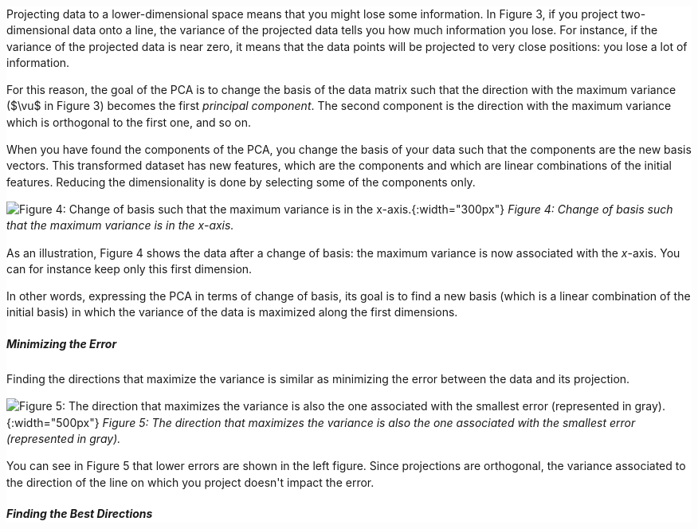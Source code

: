 Projecting data to a lower-dimensional space means that you might lose
some information. In Figure 3, if you project
two-dimensional data onto a line, the variance of the projected data
tells you how much information you lose. For instance, if the variance
of the projected data is near zero, it means that the data points will
be projected to very close positions: you lose a lot of information.

For this reason, the goal of the PCA is to change the basis of the data
matrix such that the direction with the maximum variance ($\vu$ in
Figure 3) becomes the first *principal
component*. The second component is the direction with the maximum
variance which is orthogonal to the first one, and so on.

When you have found the components of the PCA, you change the basis of
your data such that the components are the new basis vectors. This
transformed dataset has new features, which are the components and which
are linear combinations of the initial features. Reducing the
dimensionality is done by selecting some of the components only.

![Figure 4: Change of basis such that the maximum variance is in the
$x$-axis.](../../assets/images/ch11_eigendecomposition/ch10_pca_variance_rotation.png){:width="300px"}
<em>Figure 4: Change of basis such that the maximum variance is in the
$x$-axis.</em>

As an illustration, Figure 4 shows
the data after a change of basis: the maximum variance is now associated
with the $x$-axis. You can for instance keep only this first dimension.

In other words, expressing the PCA in terms of change of basis, its goal
is to find a new basis (which is a linear combination of the initial
basis) in which the variance of the data is maximized along the first
dimensions.

##### Minimizing the Error

Finding the directions that maximize the variance is similar as
minimizing the error between the data and its projection.

![Figure 5: The direction that maximizes the variance is also the one
associated with the smallest error (represented in
gray).](../../assets/images/ch11_eigendecomposition/ch10_pca_variance_projections.png){:width="500px"}
<em>Figure 5: The direction that maximizes the variance is also the one
associated with the smallest error (represented in
gray).</em>

You can see in Figure 5 that lower
errors are shown in the left figure. Since projections are orthogonal,
the variance associated to the direction of the line on which you
project doesn't impact the error.

##### Finding the Best Directions
